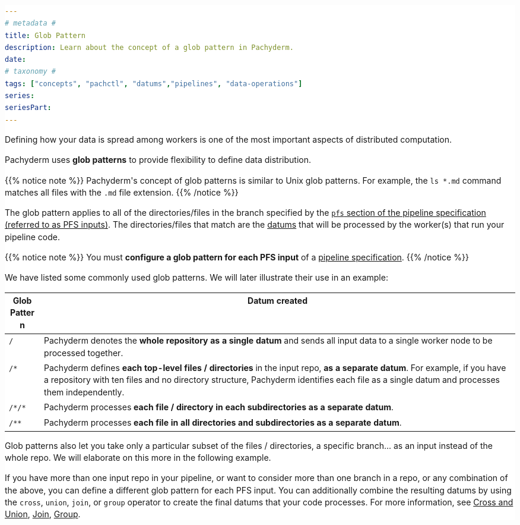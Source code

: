 ```yaml
---
# metadata # 
title: Glob Pattern
description: Learn about the concept of a glob pattern in Pachyderm. 
date: 
# taxonomy #
tags: ["concepts", "pachctl", "datums","pipelines", "data-operations"]
series:
seriesPart:
--- 
```


Defining how your data is spread among workers is one of
the most important aspects of distributed computation.

Pachyderm uses **glob patterns** to provide flexibility to
define data distribution. 

{{% notice note %}} 
Pachyderm's concept of glob patterns is similar to Unix glob patterns.
For example, the `ls *.md` command matches all files with the
`.md` file extension.
{{% /notice %}}

The glob pattern applies to all of the directories/files in the branch specified by the [`pfs` section of the pipeline specification (referred to as PFS inputs)](../#pfs-input-and-glob-pattern). The directories/files that match are the [datums](../) that will be processed by the worker(s) that run your pipeline code. 

{{% notice note %}} 
You must **configure a glob pattern for each PFS input** of a [pipeline specification](../../../../reference/pipeline-spec/#pipeline-specification). 
{{% /notice %}}


We have listed some commonly used glob patterns. We will later illustrate their use in an example:

| Glob Pattern     | Datum created|
|-----------------|---------------------------------|
| `/` | Pachyderm denotes the **whole repository as a single datum** and sends all input data to a single worker node to be processed together.|
| `/*`| Pachyderm defines **each top-level files / directories** in the input repo, **as a separate datum**. For example, if you have a repository with ten files and no directory structure, Pachyderm identifies each file as a single datum and processes them independently.|
| `/*/*`| Pachyderm processes **each file / directory in each subdirectories as a separate datum**.|
| `/**` | Pachyderm processes **each file in all directories and subdirectories as a separate datum**.|

Glob patterns also let you take only a particular
subset of the files / directories, a specific branch...
as an input instead of the whole repo.
We will elaborate on this more in the following example.

If you have more than one input repo in your pipeline, 
or want to consider more than one branch in a repo, or any combination of the above,
you can define a different glob pattern for each PFS input. 
You can additionally combine the resulting datums
by using the `cross`, `union`, `join`, or `group` operator to
create the final datums that your code processes.
For more information, see [Cross and Union](../cross-union), [Join](../join), [Group](../group).
